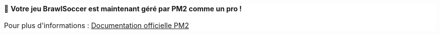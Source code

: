 
🎉 **Votre jeu BrawlSoccer est maintenant géré par PM2 comme un pro !**

Pour plus d'informations : [Documentation officielle PM2](https://pm2.keymetrics.io/)